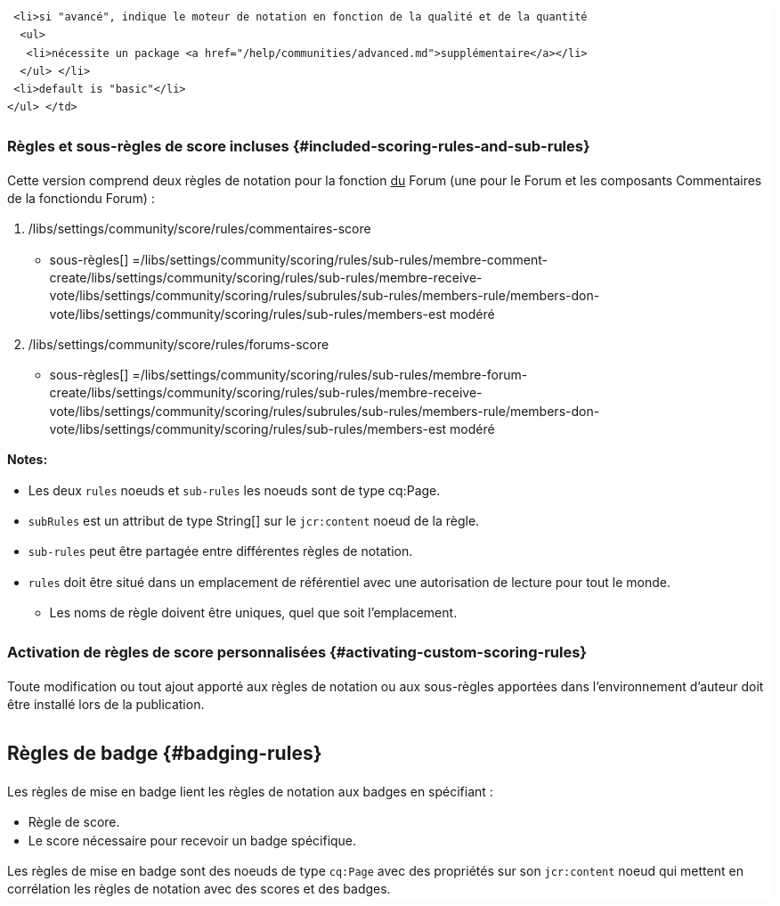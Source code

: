      <li>si "avancé", indique le moteur de notation en fonction de la qualité et de la quantité
      <ul>
       <li>nécessite un package <a href="/help/communities/advanced.md">supplémentaire</a></li>
      </ul> </li>
     <li>default is "basic"</li>
    </ul> </td>
  </tr>
 </tbody>
</table>

### Règles et sous-règles de score incluses {#included-scoring-rules-and-sub-rules}

Cette version comprend deux règles de notation pour la fonction [du](/help/communities/functions.md#forum-function) Forum (une pour le Forum et les composants Commentaires de la fonctiondu Forum) :

1. /libs/settings/community/score/rules/commentaires-score

   * sous-règles[] =/libs/settings/community/scoring/rules/sub-rules/membre-comment-create/libs/settings/community/scoring/rules/sub-rules/membre-receive-vote/libs/settings/community/scoring/rules/subrules/sub-rules/members-rule/members-don-vote/libs/settings/community/scoring/rules/sub-rules/members-est modéré

1. /libs/settings/community/score/rules/forums-score

   * sous-règles[] =/libs/settings/community/scoring/rules/sub-rules/membre-forum-create/libs/settings/community/scoring/rules/sub-rules/membre-receive-vote/libs/settings/community/scoring/rules/subrules/sub-rules/members-rule/members-don-vote/libs/settings/community/scoring/rules/sub-rules/members-est modéré

**Notes:**

* Les deux `rules` noeuds et `sub-rules` les noeuds sont de type cq:Page.

* `subRules` est un attribut de type String[] sur le `jcr:content` noeud de la règle.

* `sub-rules` peut être partagée entre différentes règles de notation.
* `rules` doit être situé dans un emplacement de référentiel avec une autorisation de lecture pour tout le monde.

   * Les noms de règle doivent être uniques, quel que soit l’emplacement.

### Activation de règles de score personnalisées {#activating-custom-scoring-rules}

Toute modification ou tout ajout apporté aux règles de notation ou aux sous-règles apportées dans l’environnement d’auteur doit être installé lors de la publication.

## Règles de badge {#badging-rules}

Les règles de mise en badge lient les règles de notation aux badges en spécifiant :

* Règle de score.
* Le score nécessaire pour recevoir un badge spécifique.

Les règles de mise en badge sont des noeuds de type `cq:Page` avec des propriétés sur son `jcr:content` noeud qui mettent en corrélation les règles de notation avec des scores et des badges.
